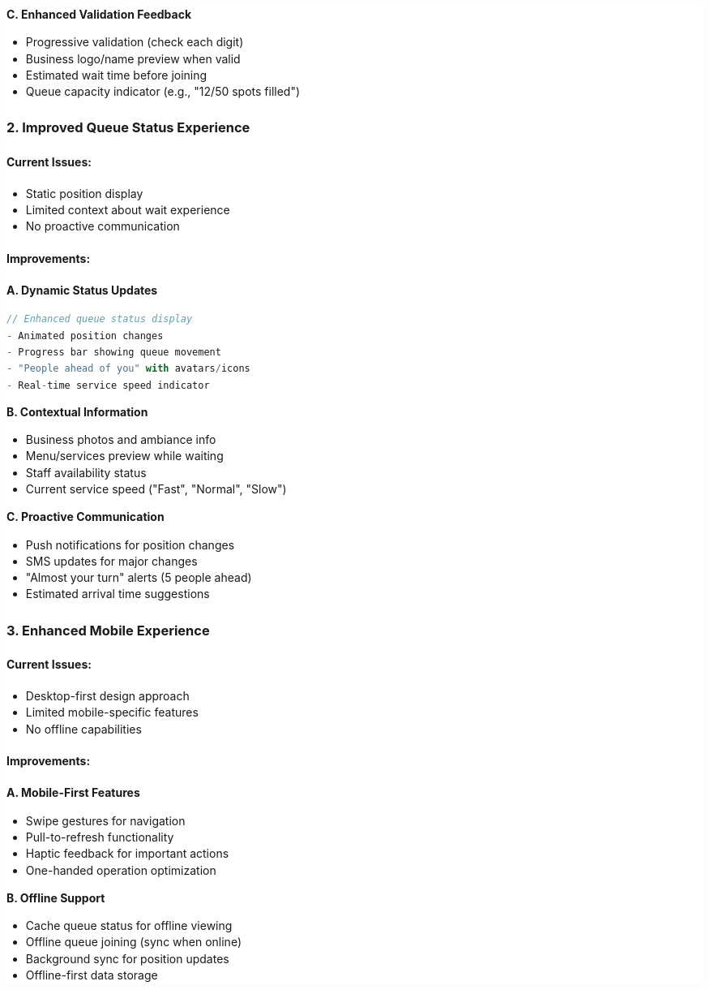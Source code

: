 **C. Enhanced Validation Feedback**
- Progressive validation (check each digit)
- Business logo/name preview when valid
- Estimated wait time before joining
- Queue capacity indicator (e.g., "12/50 spots filled")

### 2. Improved Queue Status Experience

#### Current Issues:
- Static position display
- Limited context about wait experience
- No proactive communication

#### Improvements:

**A. Dynamic Status Updates**
```javascript
// Enhanced queue status display
- Animated position changes
- Progress bar showing queue movement
- "People ahead of you" with avatars/icons
- Real-time service speed indicator
```

**B. Contextual Information**
- Business photos and ambiance info
- Menu/services preview while waiting
- Staff availability status
- Current service speed ("Fast", "Normal", "Slow")

**C. Proactive Communication**
- Push notifications for position changes
- SMS updates for major changes
- "Almost your turn" alerts (5 people ahead)
- Estimated arrival time suggestions

### 3. Enhanced Mobile Experience

#### Current Issues:
- Desktop-first design approach
- Limited mobile-specific features
- No offline capabilities

#### Improvements:

**A. Mobile-First Features**
- Swipe gestures for navigation
- Pull-to-refresh functionality
- Haptic feedback for important actions
- One-handed operation optimization

**B. Offline Support**
- Cache queue status for offline viewing
- Offline queue joining (sync when online)
- Background sync for position updates
- Offline-first data storage
